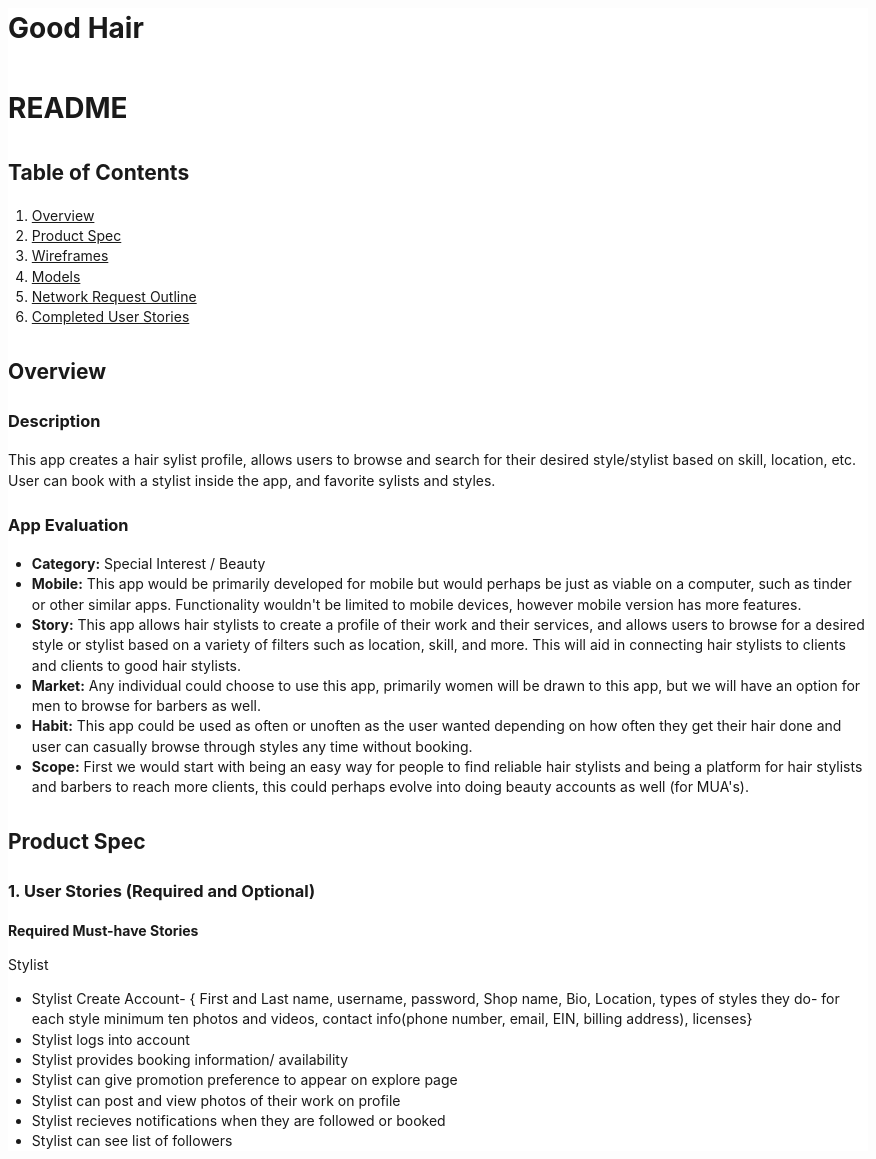 # Good Hair
README 
===


## Table of Contents
1. [Overview](#Overview)
2. [Product Spec](#Product-Spec)
3. [Wireframes](#Wireframes)
4. [Models](#Models)
5. [Network Request Outline](#Network-Request-Outline)
6. [Completed User Stories](#Completed-User-Stories)

## Overview
### Description
This app creates a hair sylist profile, allows users to browse and search for their desired style/stylist based on skill, location, etc. User can book with a stylist inside the app, and favorite sylists and styles.

### App Evaluation
- **Category:** Special Interest / Beauty
- **Mobile:** This app would be primarily developed for mobile but would perhaps be just as viable on a computer, such as tinder or other similar apps. Functionality wouldn't be limited to mobile devices, however mobile version has more features.
- **Story:** This app allows hair stylists to create a profile of their work and their services, and allows users to browse for a desired style or stylist based on a variety of filters such as location, skill, and more. This will aid in connecting hair stylists to clients and clients to good hair stylists.
- **Market:** Any individual could choose to use this app, primarily women will be drawn to this app, but we will have an option for men to browse for barbers as well.
- **Habit:** This app could be used as often or unoften as the user wanted depending on how often they get their hair done and user can casually browse through styles any time without booking.
- **Scope:** First we would start with being an easy way for people to find reliable hair stylists and being a platform for hair stylists and barbers to reach more clients, this could perhaps evolve into doing beauty accounts as well (for MUA's). 
## Product Spec
### 1. User Stories (Required and Optional)

**Required Must-have Stories**
  
  Stylist 
* Stylist Create Account- { First and Last name, username, password, Shop name, Bio, Location, types of styles they do- for each style minimum ten photos and videos, contact info(phone number, email, EIN, billing address), licenses}
* Stylist logs into account
* Stylist provides booking information/ availability
* Stylist can give promotion preference to appear on explore page
* Stylist can post and view photos of their work on profile
* Stylist recieves notifications when they are followed or booked
* Stylist can see list of followers
